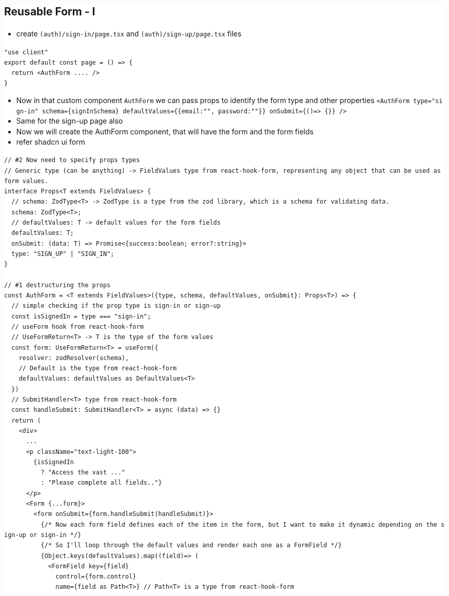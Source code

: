 ## Reusable Form - I
- create `(auth)/sign-in/page.tsx` and `(auth)/sign-up/page.tsx` files
```tsx
"use client"
export default const page = () => {
  return <AuthForm .... />
}
```
- Now in that custom component `AuthForm` we can pass props to identify the form type and other properties
`<AuthForm
type="sign-in"
schema={signInSchema}
defaultValues={{email:"", password:""}}
onSubmit={()=> {}}
/>`
- Same for the sign-up page also
- Now we will create the AuthForm component, that will have the form and the form fields
- refer shadcn ui form
```tsx
// #2 Now need to specify props types
// Generic type (can be anything) -> FieldValues type from react-hook-form, representing any object that can be used as form values.
interface Props<T extends FieldValues> {
  // schema: ZodType<T> -> ZodType is a type from the zod library, which is a schema for validating data.
  schema: ZodType<T>;
  // defaultValues: T -> default values for the form fields
  defaultValues: T;
  onSubmit: (data: T) => Promise<{success:boolean; error?:string}>
  type: "SIGN_UP" | "SIGN_IN";
}

// #1 destructuring the props
const AuthForm = <T extends FieldValues>({type, schema, defaultValues, onSubmit}: Props<T>) => {
  // simple checking if the prop type is sign-in or sign-up
  const isSignedIn = type === "sign-in";
  // useForm hook from react-hook-form
  // UseFormReturn<T> -> T is the type of the form values
  const form: UseFormReturn<T> = useForm({
    resolver: zodResolver(schema),
    // Default is the type from react-hook-form
    defaultValues: defaultValues as DefaultValues<T>
  })
  // SubmitHandler<T> type from react-hook-form
  const handleSubmit: SubmitHandler<T> = async (data) => {}
  return (
    <div>
      ...
      <p className="text-light-100">
        {isSignedIn
          ? "Access the vast ..."
          : "Please complete all fields.."}
      </p>
      <Form {...form}>
        <form onSubmit={form.handleSubmit(handleSubmit)}>
          {/* Now each form field defines each of the item in the form, but I want to make it dynamic depending on the sign-up or sign-in */}
          {/* So I'll loop through the default values and render each one as a FormField */}
          {Object.keys(defaultValues).map((field)=> (
            <FormField key={field}
              control={form.control}
              name={field as Path<T>} // Path<T> is a type from react-hook-form
```